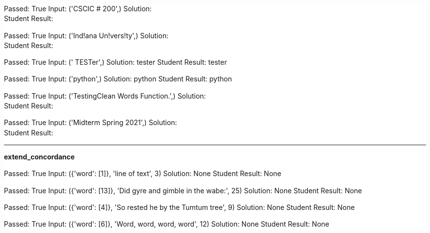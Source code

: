 Passed: True
Input: ('CSCIC # 200',)
Solution:  
Student Result: 

 
Passed: True
Input: ('Ind!ana Un!vers!ty',)
Solution:  
Student Result: 

 
Passed: True
Input: ('   TESTer',)
Solution: tester 
Student Result: tester

 
Passed: True
Input: ('python',)
Solution: python 
Student Result: python

 
Passed: True
Input: ('TestingClean Words Function.',)
Solution:  
Student Result: 

 
Passed: True
Input: ('Midterm  Spring 2021',)
Solution:  
Student Result: 


---
**extend_concordance**
 
Passed: True
Input: ({'word': [1]}, 'line of text', 3)
Solution: None 
Student Result: None

 
Passed: True
Input: ({'word': [13]}, 'Did gyre and gimble in the wabe:', 25)
Solution: None 
Student Result: None

 
Passed: True
Input: ({'word': [4]}, 'So rested he by the Tumtum tree', 9)
Solution: None 
Student Result: None

 
Passed: True
Input: ({'word': [6]}, 'Word, word, word, word', 12)
Solution: None 
Student Result: None
